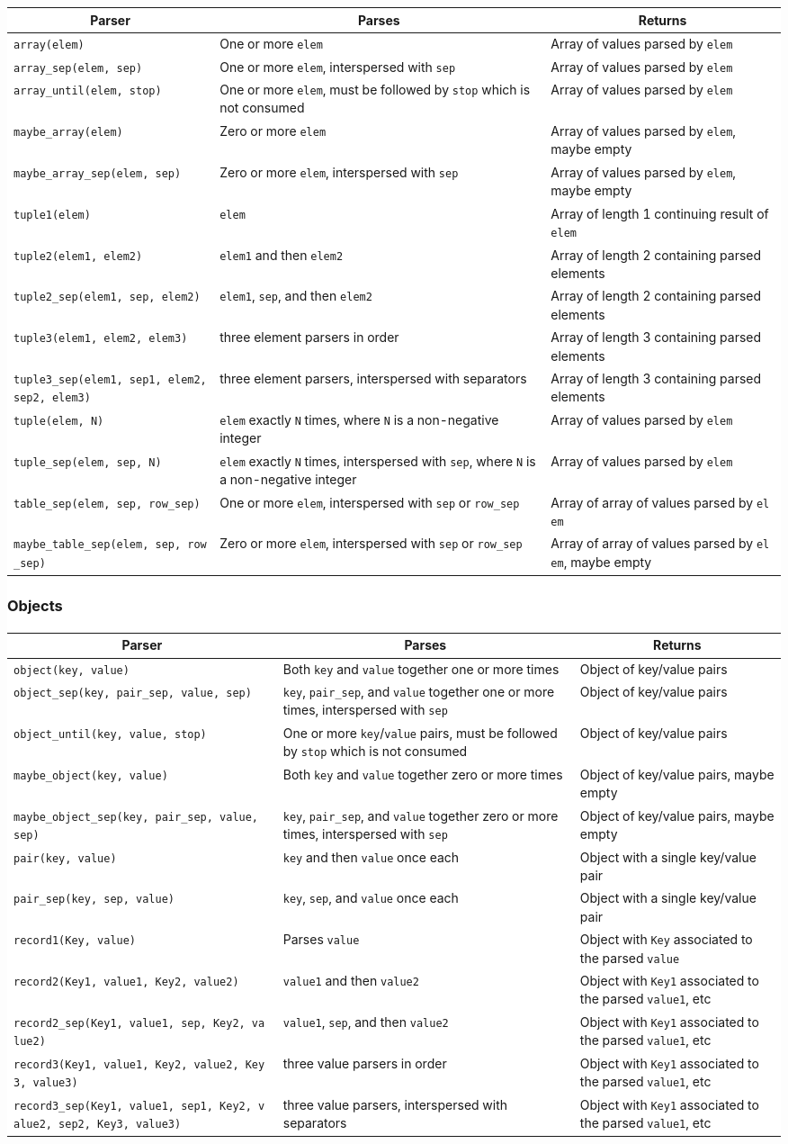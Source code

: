 | Parser             | Parses                     | Returns                    |
| ------------------ | -------------------------- | -------------------------- |
| `array(elem)`      | One or more `elem`         | Array of values parsed by `elem` |
| `array_sep(elem, sep)` | One or more `elem`, interspersed with `sep` | Array of values parsed by `elem` |
| `array_until(elem, stop)` | One or more `elem`, must be followed by `stop` which is not consumed | Array of values parsed by `elem` |
| `maybe_array(elem)` | Zero or more `elem`       | Array of values parsed by `elem`, maybe empty |
| `maybe_array_sep(elem, sep)` | Zero or more `elem`, interspersed with `sep` | Array of values parsed by `elem`, maybe empty |
| `tuple1(elem)`     | `elem`                     | Array of length 1 continuing result of `elem` |
| `tuple2(elem1, elem2)` | `elem1` and then `elem2` | Array of length 2 containing parsed elements |
| `tuple2_sep(elem1, sep, elem2)` | `elem1`, `sep`, and then `elem2` | Array of length 2 containing parsed elements |
| `tuple3(elem1, elem2, elem3)` | three element parsers in order | Array of length 3 containing parsed elements |
| `tuple3_sep(elem1, sep1, elem2, sep2, elem3)` | three element parsers, interspersed with separators | Array of length 3 containing parsed elements |
| `tuple(elem, N)`   | `elem` exactly `N` times, where `N` is a non-negative integer | Array of values parsed by `elem` |
| `tuple_sep(elem, sep, N)` | `elem` exactly `N` times, interspersed with `sep`, where `N` is a non-negative integer | Array of values parsed by `elem` |
| `table_sep(elem, sep, row_sep)` | One or more `elem`, interspersed with `sep` or `row_sep` | Array of array of values parsed by `elem` |
| `maybe_table_sep(elem, sep, row_sep)` | Zero or more `elem`, interspersed with `sep` or `row_sep` | Array of array of values parsed by `elem`, maybe empty |

### Objects

| Parser             | Parses                     | Returns                    |
| ------------------ | -------------------------- | -------------------------- |
| `object(key, value)` | Both `key` and `value` together one or more times | Object of key/value pairs |
| `object_sep(key, pair_sep, value, sep)` | `key`, `pair_sep`, and `value` together one or more times, interspersed with `sep` | Object of key/value pairs |
| `object_until(key, value, stop)` | One or more `key`/`value` pairs, must be followed by `stop` which is not consumed | Object of key/value pairs |
| `maybe_object(key, value)` | Both `key` and `value` together zero or more times | Object of key/value pairs, maybe empty |
| `maybe_object_sep(key, pair_sep, value, sep)` | `key`, `pair_sep`, and `value` together zero or more times, interspersed with `sep` | Object of key/value pairs, maybe empty|
| `pair(key, value)` | `key` and then `value` once each | Object with a single key/value pair |
| `pair_sep(key, sep, value)` | `key`, `sep`, and `value` once each | Object with a single key/value pair |
| `record1(Key, value)` | Parses `value` | Object with `Key` associated to the parsed `value` |
| `record2(Key1, value1, Key2, value2)` | `value1` and then `value2` | Object with `Key1` associated to the parsed `value1`, etc |
| `record2_sep(Key1, value1, sep, Key2, value2)` | `value1`, `sep`, and then `value2` | Object with `Key1` associated to the parsed `value1`, etc |
| `record3(Key1, value1, Key2, value2, Key3, value3)` | three value parsers in order | Object with `Key1` associated to the parsed `value1`, etc |
| `record3_sep(Key1, value1, sep1, Key2, value2, sep2, Key3, value3)` | three value parsers, interspersed with separators | Object with `Key1` associated to the parsed `value1`, etc |
